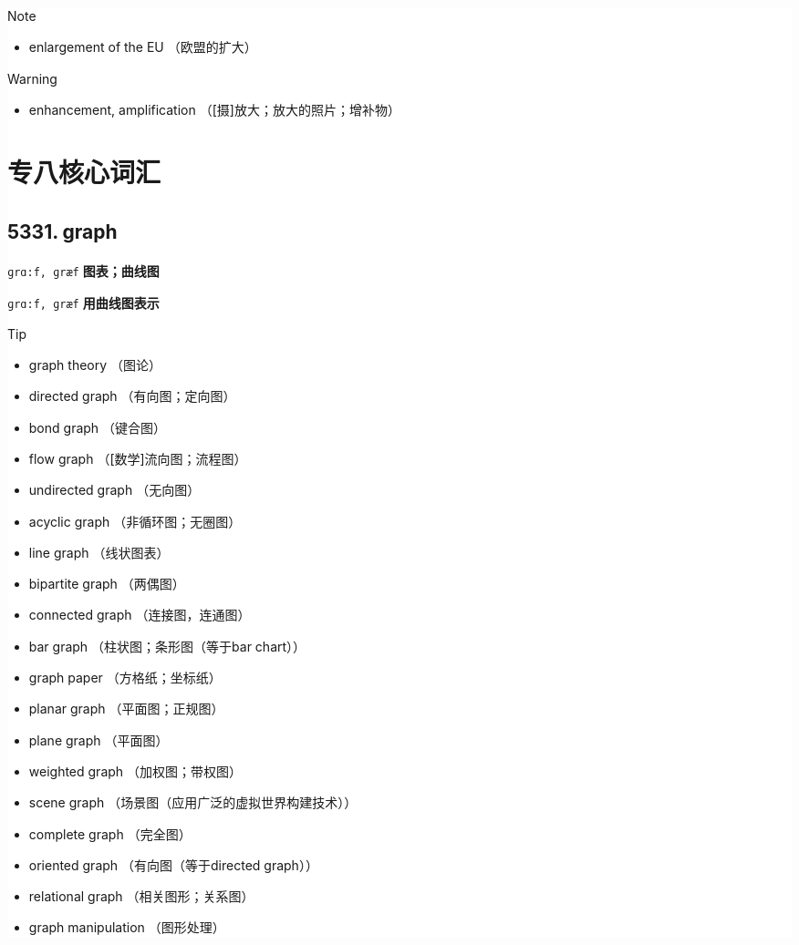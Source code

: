 > [!NOTE]
>
> - enlargement of the EU （欧盟的扩大）
>

> [!WARNING]
>
> - enhancement, amplification （[摄]放大；放大的照片；增补物）
>

# 专八核心词汇

## 5331. graph

`ɡrɑ:f, ɡræf`  **图表；曲线图**

`ɡrɑ:f, ɡræf`  **用曲线图表示**

> [!TIP]
>
> - graph theory （图论）
>
> - directed graph （有向图；定向图）
>
> - bond graph （键合图）
>
> - flow graph （[数学]流向图；流程图）
>
> - undirected graph （无向图）
>
> - acyclic graph （非循环图；无圈图）
>
> - line graph （线状图表）
>
> - bipartite graph （两偶图）
>
> - connected graph （连接图，连通图）
>
> - bar graph （柱状图；条形图（等于bar chart））
>
> - graph paper （方格纸；坐标纸）
>
> - planar graph （平面图；正规图）
>
> - plane graph （平面图）
>
> - weighted graph （加权图；带权图）
>
> - scene graph （场景图（应用广泛的虚拟世界构建技术））
>
> - complete graph （完全图）
>
> - oriented graph （有向图（等于directed graph））
>
> - relational graph （相关图形；关系图）
>
> - graph manipulation （图形处理）
>
